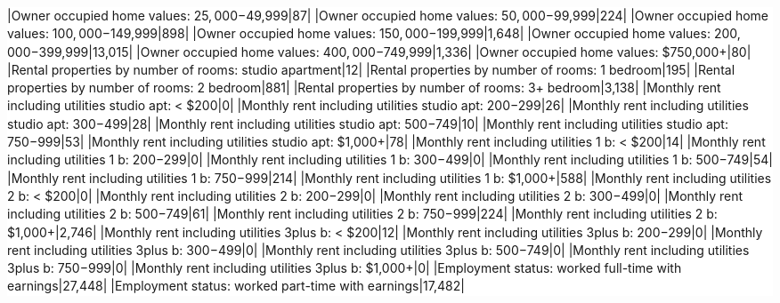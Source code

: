|Owner occupied home values: $25,000-$49,999|87|
|Owner occupied home values: $50,000-$99,999|224|
|Owner occupied home values: $100,000-$149,999|898|
|Owner occupied home values: $150,000-$199,999|1,648|
|Owner occupied home values: $200,000-$399,999|13,015|
|Owner occupied home values: $400,000-$749,999|1,336|
|Owner occupied home values: $750,000+|80|
|Rental properties by number of rooms: studio apartment|12|
|Rental properties by number of rooms: 1 bedroom|195|
|Rental properties by number of rooms: 2 bedroom|881|
|Rental properties by number of rooms: 3+ bedroom|3,138|
|Monthly rent including utilities studio apt: < $200|0|
|Monthly rent including utilities studio apt: $200-$299|26|
|Monthly rent including utilities studio apt: $300-$499|28|
|Monthly rent including utilities studio apt: $500-$749|10|
|Monthly rent including utilities studio apt: $750-$999|53|
|Monthly rent including utilities studio apt: $1,000+|78|
|Monthly rent including utilities 1 b: < $200|14|
|Monthly rent including utilities 1 b: $200-$299|0|
|Monthly rent including utilities 1 b: $300-$499|0|
|Monthly rent including utilities 1 b: $500-$749|54|
|Monthly rent including utilities 1 b: $750-$999|214|
|Monthly rent including utilities 1 b: $1,000+|588|
|Monthly rent including utilities 2 b: < $200|0|
|Monthly rent including utilities 2 b: $200-$299|0|
|Monthly rent including utilities 2 b: $300-$499|0|
|Monthly rent including utilities 2 b: $500-$749|61|
|Monthly rent including utilities 2 b: $750-$999|224|
|Monthly rent including utilities 2 b: $1,000+|2,746|
|Monthly rent including utilities 3plus b: < $200|12|
|Monthly rent including utilities 3plus b: $200-$299|0|
|Monthly rent including utilities 3plus b: $300-$499|0|
|Monthly rent including utilities 3plus b: $500-$749|0|
|Monthly rent including utilities 3plus b: $750-$999|0|
|Monthly rent including utilities 3plus b: $1,000+|0|
|Employment status: worked full-time with earnings|27,448|
|Employment status: worked part-time with earnings|17,482|